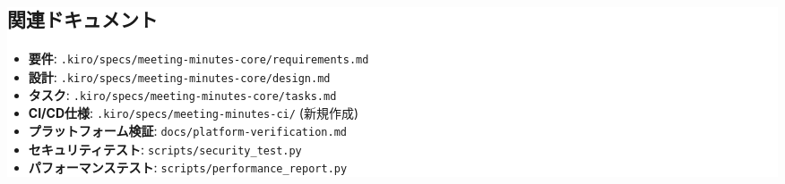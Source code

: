 
## 関連ドキュメント

- **要件**: `.kiro/specs/meeting-minutes-core/requirements.md`
- **設計**: `.kiro/specs/meeting-minutes-core/design.md`
- **タスク**: `.kiro/specs/meeting-minutes-core/tasks.md`
- **CI/CD仕様**: `.kiro/specs/meeting-minutes-ci/` (新規作成)
- **プラットフォーム検証**: `docs/platform-verification.md`
- **セキュリティテスト**: `scripts/security_test.py`
- **パフォーマンステスト**: `scripts/performance_report.py`
